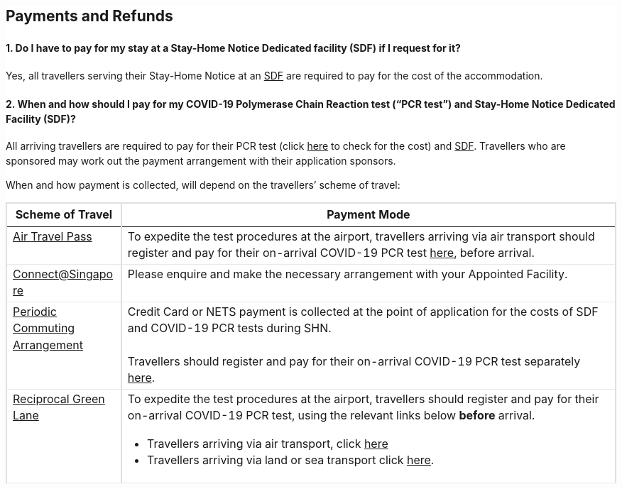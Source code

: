 ## Payments and Refunds

#### 1. Do I have to pay for my stay at a Stay-Home Notice Dedicated facility (SDF) if I request for it?

Yes, all travellers serving their Stay-Home Notice at an [SDF](/health/shn/sdf) are required to pay for the cost of the accommodation.

#### 2. When and how should I pay for my COVID-19 Polymerase Chain Reaction test (“PCR test”) and Stay-Home Notice Dedicated Facility (SDF)?

All arriving travellers are required to pay for their PCR test (click [here](/health/covid19-tests/pcrtest) to check for the cost) and [SDF](/health/shn/sdf). Travellers who are sponsored may work out the payment arrangement with their application sponsors.

When and how payment is collected, will depend on the travellers’ scheme of travel:


   <div id="note"></div><table>
  <thead>
    <tr>
      <th style="margin-top:0px; margin-bottom:0px; font-size:16px;border-left:2px solid #E0E0E0; border-top:2px solid #E0E0E0; border-right:2px solid #E0E0E0;">Scheme of Travel</th><th style="margin-top:0px; margin-bottom:0px; font-size:16px; border-top:2px solid #E0E0E0; border-right:2px solid #E0E0E0;">Payment Mode</th>
    </tr>
  </thead>
  <tbody>
   <tr style="border-bottom:1.2px solid #E8E8E8">
      <td style="margin-top:0px; margin-bottom:0px;border-left:2px solid #E0E0E0; font-size:16px;border-right:2px solid #E0E0E0;"><a href="/atp/overview">Air Travel Pass</a>  </td>
    <td style="margin-top:0px; margin-bottom:0px; font-size:16px;border-right:2px solid #E0E0E0;">To expedite the test procedures at the airport, travellers arriving via air transport should register and pay for their on-arrival COVID-19 PCR test <a href="https://safetravel.changiairport.com/#/">here</a>, before arrival.</td>
    </tr>
    <tr style="border-bottom:1.2px solid #E8E8E8">
      <td style="margin-top:0px; margin-bottom:0px; border-left:2px solid #E0E0E0;font-size:16px;border-right:2px solid #E0E0E0;"><a href="/connectsg/overview">Connect@Singapore</a></td>
      <td style="margin-top:0px; margin-bottom:0px; font-size:16px;border-right:2px solid #E0E0E0;">Please enquire and make the necessary arrangement with your Appointed Facility.</td>
    </tr>
   <tr style="border-bottom:1.2px solid #E8E8E8">
      <td style="margin-top:0px; margin-bottom:0px;border-left:2px solid #E0E0E0; font-size:16px;border-right:2px solid #E0E0E0;"><a href="/pca/overview">Periodic Commuting Arrangement</a></td>
      <td style="margin-top:0px; margin-bottom:0px; font-size:16px;border-right:2px solid #E0E0E0;">Credit Card or NETS payment is collected at the point of application for the costs of SDF and COVID-19 PCR tests during SHN.
<br><br>
Travellers should register and pay for their on-arrival COVID-19 PCR test separately <a href="https://t.2c2p.com/express/parkwayshenton">here</a>.
</td>
    </tr>
      <tr style="border-bottom:1.2px solid #E8E8E8">
      <td style="margin-top:0px; margin-bottom:0px; border-left:2px solid #E0E0E0;font-size:16px;border-right:2px solid #E0E0E0;"><a href="/rgl/overview">Reciprocal Green Lane</a></td>
      <td style="margin-top:0px; margin-bottom:0px; font-size:16px;border-right:2px solid #E0E0E0;">To expedite the test procedures at the airport, travellers should register and pay for their on-arrival COVID-19 PCR test, using the relevant links below <b>before</b> arrival.
				<ul style="list-style-type: disc;">
					<li style="font-size:16px;">Travellers arriving via air transport, click <a href="https://safetravel.changiairport.com/#/">here</a></li>
					<li style="font-size:16px;">Travellers arriving via land or sea transport click <a href="https://t.2c2p.com/express/parkwayshenton">here</a>.</li>